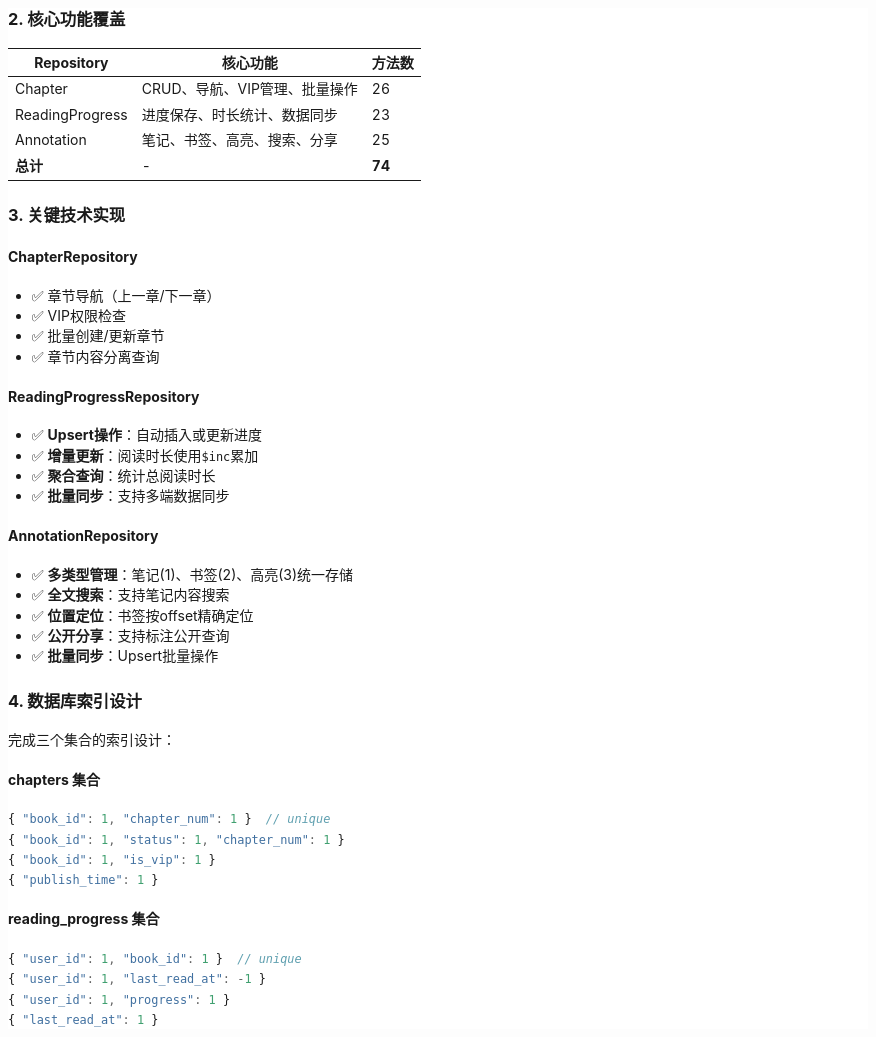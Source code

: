 ### 2. 核心功能覆盖

| Repository | 核心功能 | 方法数 |
|-----------|---------|-------|
| Chapter | CRUD、导航、VIP管理、批量操作 | 26 |
| ReadingProgress | 进度保存、时长统计、数据同步 | 23 |
| Annotation | 笔记、书签、高亮、搜索、分享 | 25 |
| **总计** | - | **74** |

### 3. 关键技术实现

#### ChapterRepository

- ✅ 章节导航（上一章/下一章）
- ✅ VIP权限检查
- ✅ 批量创建/更新章节
- ✅ 章节内容分离查询

#### ReadingProgressRepository

- ✅ **Upsert操作**：自动插入或更新进度
- ✅ **增量更新**：阅读时长使用`$inc`累加
- ✅ **聚合查询**：统计总阅读时长
- ✅ **批量同步**：支持多端数据同步

#### AnnotationRepository

- ✅ **多类型管理**：笔记(1)、书签(2)、高亮(3)统一存储
- ✅ **全文搜索**：支持笔记内容搜索
- ✅ **位置定位**：书签按offset精确定位
- ✅ **公开分享**：支持标注公开查询
- ✅ **批量同步**：Upsert批量操作

### 4. 数据库索引设计

完成三个集合的索引设计：

#### chapters 集合
```javascript
{ "book_id": 1, "chapter_num": 1 }  // unique
{ "book_id": 1, "status": 1, "chapter_num": 1 }
{ "book_id": 1, "is_vip": 1 }
{ "publish_time": 1 }
```

#### reading_progress 集合
```javascript
{ "user_id": 1, "book_id": 1 }  // unique
{ "user_id": 1, "last_read_at": -1 }
{ "user_id": 1, "progress": 1 }
{ "last_read_at": 1 }
```
